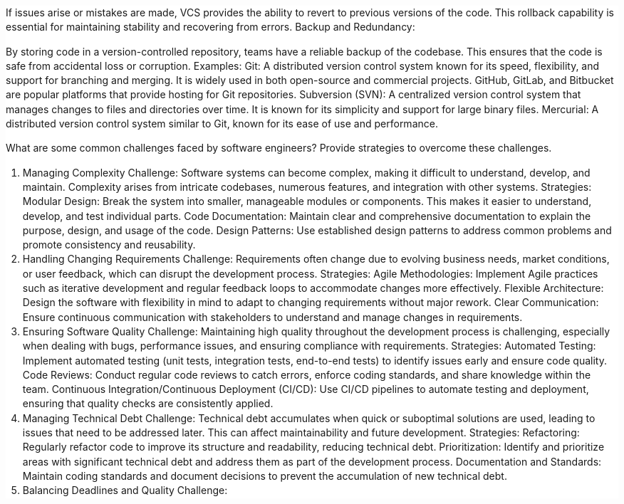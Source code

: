 If issues arise or mistakes are made, VCS provides the ability to revert to previous versions of the code. This rollback capability is essential for maintaining stability and recovering from errors.
Backup and Redundancy:

By storing code in a version-controlled repository, teams have a reliable backup of the codebase. This ensures that the code is safe from accidental loss or corruption.
Examples:
Git: A distributed version control system known for its speed, flexibility, and support for branching and merging. It is widely used in both open-source and commercial projects. GitHub, GitLab, and Bitbucket are popular platforms that provide hosting for Git repositories.
Subversion (SVN): A centralized version control system that manages changes to files and directories over time. It is known for its simplicity and support for large binary files.
Mercurial: A distributed version control system similar to Git, known for its ease of use and performance.

What are some common challenges faced by software engineers? Provide strategies to overcome these challenges.
1. Managing Complexity
Challenge:
Software systems can become complex, making it difficult to understand, develop, and maintain. Complexity arises from intricate codebases, numerous features, and integration with other systems.
Strategies:
Modular Design: Break the system into smaller, manageable modules or components. This makes it easier to understand, develop, and test individual parts.
Code Documentation: Maintain clear and comprehensive documentation to explain the purpose, design, and usage of the code.
Design Patterns: Use established design patterns to address common problems and promote consistency and reusability.
2. Handling Changing Requirements
Challenge:
Requirements often change due to evolving business needs, market conditions, or user feedback, which can disrupt the development process.
Strategies:
Agile Methodologies: Implement Agile practices such as iterative development and regular feedback loops to accommodate changes more effectively.
Flexible Architecture: Design the software with flexibility in mind to adapt to changing requirements without major rework.
Clear Communication: Ensure continuous communication with stakeholders to understand and manage changes in requirements.
3. Ensuring Software Quality
Challenge:
Maintaining high quality throughout the development process is challenging, especially when dealing with bugs, performance issues, and ensuring compliance with requirements.
Strategies:
Automated Testing: Implement automated testing (unit tests, integration tests, end-to-end tests) to identify issues early and ensure code quality.
Code Reviews: Conduct regular code reviews to catch errors, enforce coding standards, and share knowledge within the team.
Continuous Integration/Continuous Deployment (CI/CD): Use CI/CD pipelines to automate testing and deployment, ensuring that quality checks are consistently applied.
4. Managing Technical Debt
Challenge:
Technical debt accumulates when quick or suboptimal solutions are used, leading to issues that need to be addressed later. This can affect maintainability and future development.
Strategies:
Refactoring: Regularly refactor code to improve its structure and readability, reducing technical debt.
Prioritization: Identify and prioritize areas with significant technical debt and address them as part of the development process.
Documentation and Standards: Maintain coding standards and document decisions to prevent the accumulation of new technical debt.
5. Balancing Deadlines and Quality
Challenge: